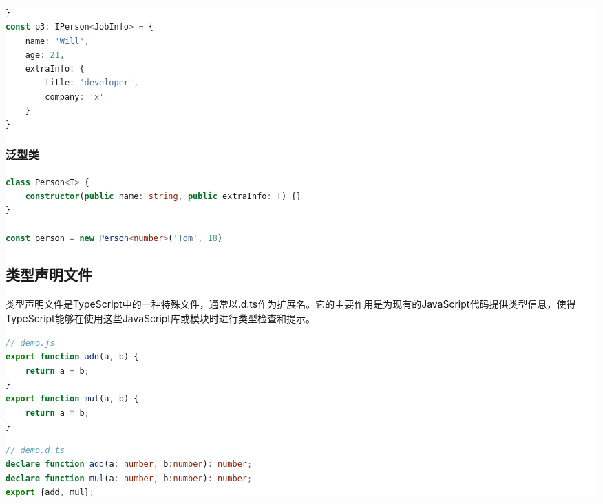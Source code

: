 ```typescript
}
const p3: IPerson<JobInfo> = {
    name: 'Will',
    age: 21,
    extraInfo: {
        title: 'developer',
        company: 'x'
    }
}
```

### 泛型类
```typescript
class Person<T> {
    constructor(public name: string, public extraInfo: T) {}
}

const person = new Person<number>('Tom', 18)
```

## 类型声明文件
类型声明文件是TypeScript中的一种特殊文件，通常以.d.ts作为扩展名。它的主要作用是为现有的JavaScript代码提供类型信息，使得TypeScript能够在使用这些JavaScript库或模块时进行类型检查和提示。
```javascript
// demo.js
export function add(a, b) {
    return a + b;
}
export function mul(a, b) {
    return a * b;
}
```

```typescript
// demo.d.ts
declare function add(a: number, b:number): number;
declare function mul(a: number, b:number): number;
export {add, mul};
```